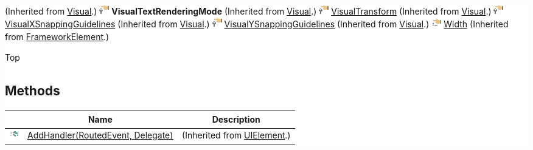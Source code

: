 <td>(Inherited from <a href="http://msdn2.microsoft.com/en-us/library/ms635637">Visual</a>.)</td>
</tr>
<tr class="odd">
<td><img src="images/Hh365114.protproperty(Office.15).gif" title="Protected property" alt="Protected property" /></td>
<td><strong>VisualTextRenderingMode</strong></td>
<td>(Inherited from <a href="http://msdn2.microsoft.com/en-us/library/ms635637">Visual</a>.)</td>
</tr>
<tr class="even">
<td><img src="images/Hh365114.protproperty(Office.15).gif" title="Protected property" alt="Protected property" /></td>
<td><a href="http://msdn2.microsoft.com/en-us/library/ms595614">VisualTransform</a></td>
<td>(Inherited from <a href="http://msdn2.microsoft.com/en-us/library/ms635637">Visual</a>.)</td>
</tr>
<tr class="odd">
<td><img src="images/Hh365114.protproperty(Office.15).gif" title="Protected property" alt="Protected property" /></td>
<td><a href="http://msdn2.microsoft.com/en-us/library/ms595615">VisualXSnappingGuidelines</a></td>
<td>(Inherited from <a href="http://msdn2.microsoft.com/en-us/library/ms635637">Visual</a>.)</td>
</tr>
<tr class="even">
<td><img src="images/Hh365114.protproperty(Office.15).gif" title="Protected property" alt="Protected property" /></td>
<td><a href="http://msdn2.microsoft.com/en-us/library/ms595616">VisualYSnappingGuidelines</a></td>
<td>(Inherited from <a href="http://msdn2.microsoft.com/en-us/library/ms635637">Visual</a>.)</td>
</tr>
<tr class="odd">
<td><img src="images/JJ275421.pubproperty(Office.15).gif" title="Public property" alt="Public property" /></td>
<td><a href="http://msdn2.microsoft.com/en-us/library/ms600906">Width</a></td>
<td>(Inherited from <a href="http://msdn2.microsoft.com/en-us/library/ms602714">FrameworkElement</a>.)</td>
</tr>
</tbody>
</table>


Top

## Methods

<table>
<thead>
<tr class="header">
<th> </th>
<th>Name</th>
<th>Description</th>
</tr>
</thead>
<tbody>
<tr class="odd">
<td><img src="images/Hh347903.pubmethod(Office.15).gif" title="Public method" alt="Public method" /></td>
<td><a href="http://msdn2.microsoft.com/en-us/library/ms598898">AddHandler(RoutedEvent, Delegate)</a></td>
<td>(Inherited from <a href="http://msdn2.microsoft.com/en-us/library/ms590078">UIElement</a>.)</td>
</tr>
<tr class="even">